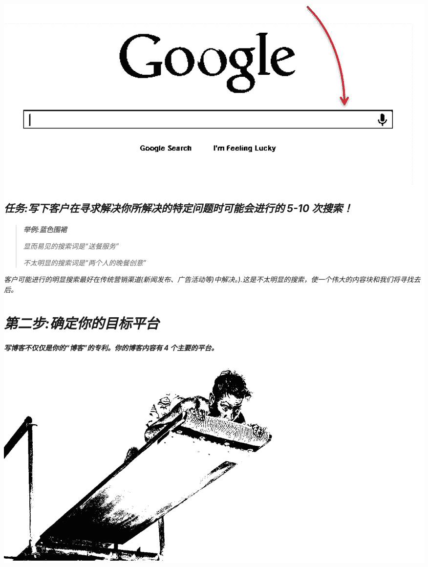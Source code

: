 *![](img/19df235374ad03a3d1fbeb9368b6b276.png)*

## *任务:写下客户在寻求解决你所解决的特定问题时可能会进行的 5-10 次搜索！*

> ***举例:蓝色围裙***
> 
> *显而易见的搜索词是“送餐服务”*
> 
> *不太明显的搜索词是“两个人的晚餐创意”*

*客户可能进行的明显搜索最好在传统营销渠道(新闻发布、广告活动等)中解决。).这是不太明显的搜索，使一个伟大的内容块和我们将寻找去后。*

# *第二步:确定你的目标平台*

***写博客不仅仅是你的“博客”的专利。你的博客内容有 4 个主要的平台。***

*![](img/d3e58ebaa09a201367d40e4023b304e7.png)*
